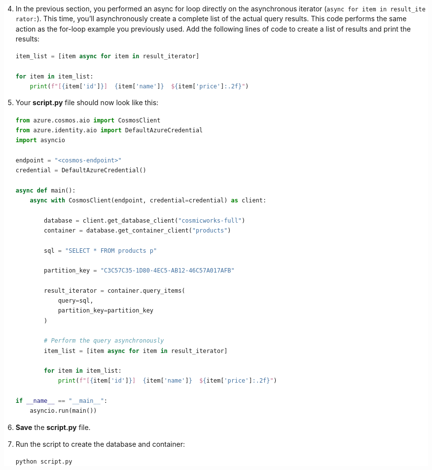 4. In the previous section, you performed an async for loop directly on the asynchronous iterator (`async for item in result_iterator:`). This time, you’ll asynchronously create a complete list of the actual query results. This code performs the same action as the for-loop example you previously used. Add the following lines of code to create a list of results and print the results:
    
    
    ```python
    item_list = [item async for item in result_iterator]
    
    for item in item_list:
        print(f"[{item['id']}]	{item['name']}	${item['price']:.2f}")
    ```
    
5. Your **script.py** file should now look like this:
    
    
    ```python
    from azure.cosmos.aio import CosmosClient
    from azure.identity.aio import DefaultAzureCredential
    import asyncio
    
    endpoint = "<cosmos-endpoint>"
    credential = DefaultAzureCredential()
    
    async def main():
        async with CosmosClient(endpoint, credential=credential) as client:
    
            database = client.get_database_client("cosmicworks-full")
            container = database.get_container_client("products")
        
            sql = "SELECT * FROM products p"
                
            partition_key = "C3C57C35-1D80-4EC5-AB12-46C57A017AFB"
    
            result_iterator = container.query_items(
                query=sql,
                partition_key=partition_key
            )
        
            # Perform the query asynchronously
            item_list = [item async for item in result_iterator]
        
            for item in item_list:
                print(f"[{item['id']}]	{item['name']}	${item['price']:.2f}")
    
    if __name__ == "__main__":
        asyncio.run(main())
    ```
    
6. **Save** the **script.py** file.
    
7. Run the script to create the database and container:
    
    
    ```bash
    python script.py
    ```
    